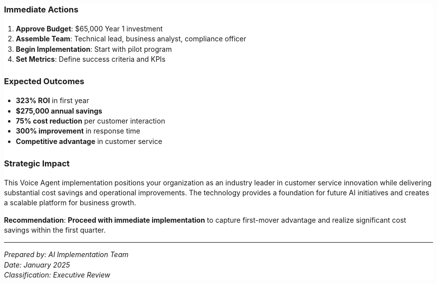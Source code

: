 ### **Immediate Actions**
1. **Approve Budget**: $65,000 Year 1 investment
2. **Assemble Team**: Technical lead, business analyst, compliance officer
3. **Begin Implementation**: Start with pilot program
4. **Set Metrics**: Define success criteria and KPIs

### **Expected Outcomes**
- **323% ROI** in first year
- **$275,000 annual savings**
- **75% cost reduction** per customer interaction
- **300% improvement** in response time
- **Competitive advantage** in customer service

### **Strategic Impact**
This Voice Agent implementation positions your organization as an industry leader in customer service innovation while delivering substantial cost savings and operational improvements. The technology provides a foundation for future AI initiatives and creates a scalable platform for business growth.

**Recommendation**: **Proceed with immediate implementation** to capture first-mover advantage and realize significant cost savings within the first quarter.

---

*Prepared by: AI Implementation Team*  
*Date: January 2025*  
*Classification: Executive Review*
